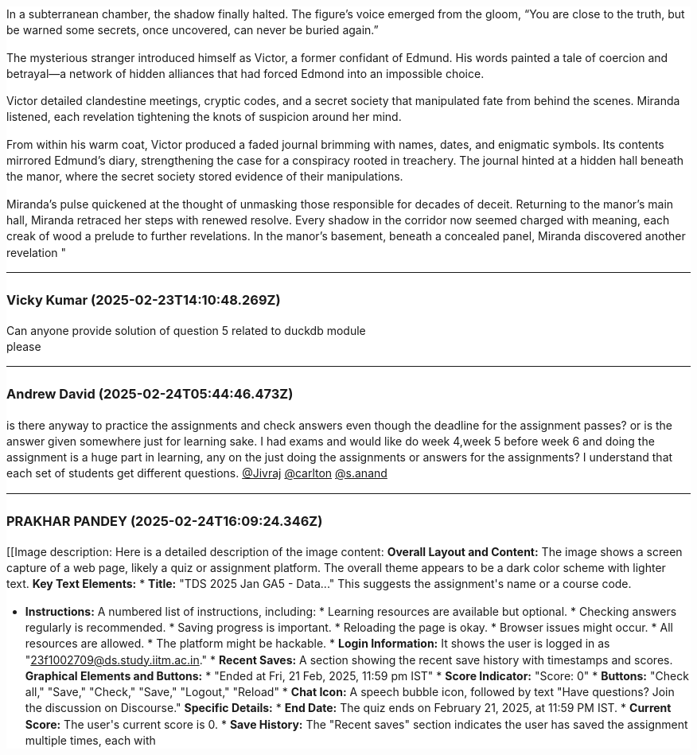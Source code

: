 In a subterranean chamber, the shadow finally halted. The figure’s voice
emerged from the gloom, “You are close to the truth, but be warned some
secrets, once uncovered, can never be buried again.”

The mysterious stranger introduced himself as Victor, a former confidant of
Edmund. His words painted a tale of coercion and betrayal—a network of hidden
alliances that had forced Edmond into an impossible choice.

Victor detailed clandestine meetings, cryptic codes, and a secret society that
manipulated fate from behind the scenes. Miranda listened, each revelation
tightening the knots of suspicion around her mind.

From within his warm coat, Victor produced a faded journal brimming with
names, dates, and enigmatic symbols. Its contents mirrored Edmund’s diary,
strengthening the case for a conspiracy rooted in treachery. The journal
hinted at a hidden hall beneath the manor, where the secret society stored
evidence of their manipulations.

Miranda’s pulse quickened at the thought of unmasking those responsible for
decades of deceit. Returning to the manor’s main hall, Miranda retraced her
steps with renewed resolve. Every shadow in the corridor now seemed charged
with meaning, each creak of wood a prelude to further revelations. In the
manor’s basement, beneath a concealed panel, Miranda discovered another
revelation "


---
### Vicky Kumar (2025-02-23T14:10:48.269Z)

Can anyone provide solution of question 5 related to duckdb module  
please


---
### Andrew David (2025-02-24T05:44:46.473Z)

is there anyway to practice the assignments and check answers even though the
deadline for the assignment passes? or is the answer given somewhere just for
learning sake. I had exams and would like do week 4,week 5 before week 6 and
doing the assignment is a huge part in learning, any on the just doing the
assignments or answers for the assignments? I understand that each set of
students get different questions. [@Jivraj](/u/jivraj) [@carlton](/u/carlton)
[@s.anand](/u/s.anand)


---
### PRAKHAR PANDEY (2025-02-24T16:09:24.346Z)

[[Image description: Here is a detailed description of the image content:
**Overall Layout and Content:** The image shows a screen capture of a web
page, likely a quiz or assignment platform. The overall theme appears to be a
dark color scheme with lighter text. **Key Text Elements:** * **Title:** "TDS
2025 Jan GA5 - Data..." This suggests the assignment's name or a course code.
* **Instructions:** A numbered list of instructions, including: * Learning
resources are available but optional. * Checking answers regularly is
recommended. * Saving progress is important. * Reloading the page is okay. *
Browser issues might occur. * All resources are allowed. * The platform might
be hackable. * **Login Information:** It shows the user is logged in as
"23f1002709@ds.study.iitm.ac.in." * **Recent Saves:** A section showing the
recent save history with timestamps and scores. **Graphical Elements and
Buttons:** * "Ended at Fri, 21 Feb, 2025, 11:59 pm IST" * **Score Indicator:**
"Score: 0" * **Buttons:** "Check all," "Save," "Check," "Save," "Logout,"
"Reload" * **Chat Icon:** A speech bubble icon, followed by text "Have
questions? Join the discussion on Discourse." **Specific Details:** * **End
Date:** The quiz ends on February 21, 2025, at 11:59 PM IST. * **Current
Score:** The user's current score is 0. * **Save History:** The "Recent saves"
section indicates the user has saved the assignment multiple times, each with
